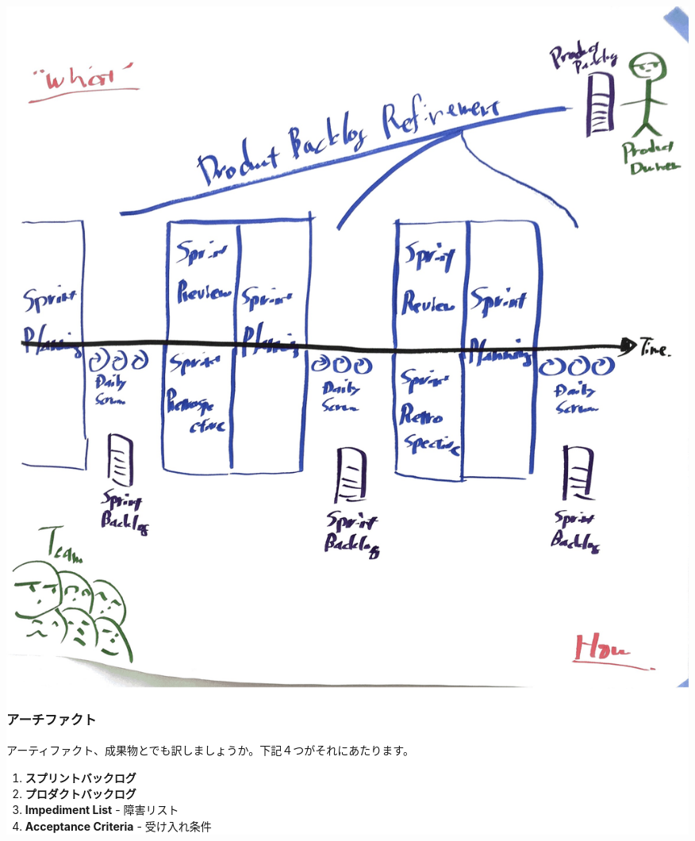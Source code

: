 ![scrum sprint](/images/posts/scrum/scrum2.jpeg)

### アーチファクト

アーティファクト、成果物とでも訳しましょうか。下記４つがそれにあたります。

1. **スプリントバックログ**
2. **プロダクトバックログ**
3. **Impediment List** - 障害リスト
4. **Acceptance Criteria** - 受け入れ条件
